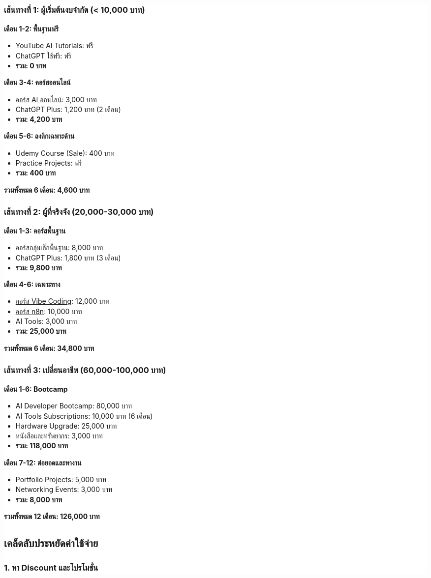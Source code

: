 ### เส้นทางที่ 1: ผู้เริ่มต้นงบจำกัด (< 10,000 บาท)

**เดือน 1-2: พื้นฐานฟรี**
- YouTube AI Tutorials: ฟรี
- ChatGPT ใช้ฟรี: ฟรี
- **รวม: 0 บาท**

**เดือน 3-4: คอร์สออนไลน์**
- [คอร์ส AI ออนไลน์](/blog/course-ai-online-thai): 3,000 บาท
- ChatGPT Plus: 1,200 บาท (2 เดือน)
- **รวม: 4,200 บาท**

**เดือน 5-6: ลงลึกเฉพาะด้าน**
- Udemy Course (Sale): 400 บาท
- Practice Projects: ฟรี
- **รวม: 400 บาท**

**รวมทั้งหมด 6 เดือน: 4,600 บาท**

### เส้นทางที่ 2: ผู้ที่จริงจัง (20,000-30,000 บาท)

**เดือน 1-3: คอร์สพื้นฐาน**
- คอร์สกลุ่มเล็กพื้นฐาน: 8,000 บาท
- ChatGPT Plus: 1,800 บาท (3 เดือน)
- **รวม: 9,800 บาท**

**เดือน 4-6: เฉพาะทาง**
- [คอร์ส Vibe Coding](/blog/vibe-coding-explained): 12,000 บาท
- [คอร์ส n8n](/blog/sorn-n8n-automation): 10,000 บาท
- AI Tools: 3,000 บาท
- **รวม: 25,000 บาท**

**รวมทั้งหมด 6 เดือน: 34,800 บาท**

### เส้นทางที่ 3: เปลี่ยนอาชีพ (60,000-100,000 บาท)

**เดือน 1-6: Bootcamp**
- AI Developer Bootcamp: 80,000 บาท
- AI Tools Subscriptions: 10,000 บาท (6 เดือน)
- Hardware Upgrade: 25,000 บาท
- หนังสือและทรัพยากร: 3,000 บาท
- **รวม: 118,000 บาท**

**เดือน 7-12: ต่อยอดและหางาน**
- Portfolio Projects: 5,000 บาท
- Networking Events: 3,000 บาท
- **รวม: 8,000 บาท**

**รวมทั้งหมด 12 เดือน: 126,000 บาท**

## เคล็ดลับประหยัดค่าใช้จ่าย

### 1. หา Discount และโปรโมชั่น
